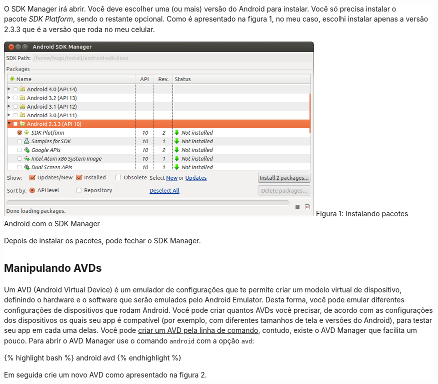 O SDK Manager irá abrir. Você deve escolher uma (ou mais) versão do Android para instalar. Você só precisa instalar o pacote *SDK Platform*, sendo o restante opcional. Como é apresentado na figura 1, no meu caso, escolhi instalar apenas a versão 2.3.3 que é a versão que roda no meu celular.

<div class="aligncenter">
  <img title="SDK Manager" src="/posts-assets/images/2012/07/sdk-manager.png" alt="SDK Manager" width="620" height="349" />
  <span class="caption">Figura 1: Instalando pacotes Android com o SDK Manager</span>
</div>

Depois de instalar os pacotes, pode fechar o SDK Manager.

## Manipulando AVDs

Um AVD (Android Virtual Device) é um emulador de configurações que te permite criar um modelo virtual de dispositivo, definindo o hardware e o software que serão emulados pelo Android Emulator. Desta forma, você pode emular diferentes configurações de dispositivos que rodam Android. Você pode criar quantos AVDs você precisar, de acordo com as configurações dos dispositivos os quais seu app é compatível (por exemplo, com diferentes tamanhos de tela e versões do Android), para testar seu app em cada uma delas. Você pode <a href="http://developer.android.com/guide/developing/devices/managing-avds-cmdline.html">criar um AVD pela linha de comando</a>, contudo, existe o AVD Manager que facilita um pouco. Para abrir o AVD Manager use o comando `android` com a opção `avd`:

{% highlight bash %}
android avd
{% endhighlight %}

Em seguida crie um novo AVD como apresentado na figura 2.

<div class="aligncenter">